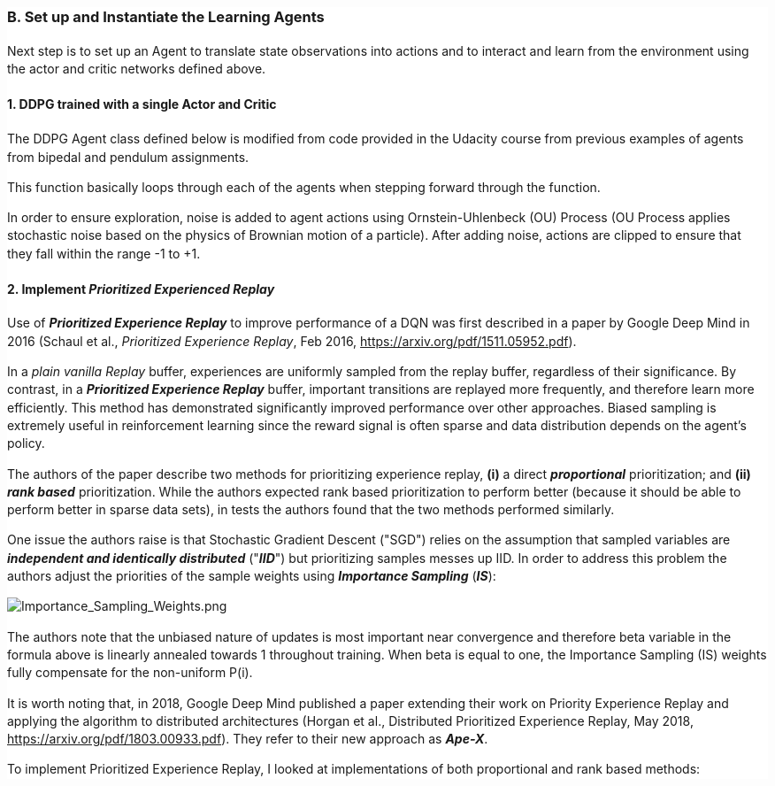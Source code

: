 ### B. Set up and Instantiate the Learning Agents

Next step is to set up an Agent to translate state observations into actions and to interact and learn from the environment using the actor and critic networks defined above.  


#### 1.  DDPG trained with a single Actor and Critic

The DDPG Agent class defined below is modified from code provided in the Udacity course from previous examples of agents from bipedal and pendulum assignments.

This function basically loops through each of the agents when stepping forward through the function.

In order to ensure exploration, noise is added to agent actions using Ornstein-Uhlenbeck (OU) Process (OU Process applies stochastic noise based on the physics of Brownian motion of a particle).  After adding noise, actions are clipped to ensure that they fall within the range -1 to +1.



#### 2.  Implement *Prioritized Experienced Replay*

Use of ***Prioritized Experience Replay*** to improve performance of a DQN was first described in a paper by Google Deep Mind in 2016 (Schaul et al., *Prioritized Experience Replay*, Feb 2016, https://arxiv.org/pdf/1511.05952.pdf).

In a *plain vanilla Replay* buffer, experiences are uniformly sampled from the replay buffer, regardless of their significance.  By contrast, in a ***Prioritized Experience Replay*** buffer, important transitions are replayed more frequently, and therefore learn more efficiently.  This method has demonstrated significantly improved performance over other approaches.  Biased sampling is extremely useful in reinforcement learning since the reward signal is often sparse and data distribution depends on the agent’s policy. 

The authors of the paper describe two methods for prioritizing experience replay, **(i)** a direct ***proportional*** prioritization; and **(ii)** ***rank based*** prioritization.  While the authors expected rank based prioritization to perform better (because it should be able to perform better in sparse data sets), in tests the authors found that the two methods performed similarly.

One issue the authors raise is that Stochastic Gradient Descent ("SGD") relies on the assumption that sampled variables are ***independent and identically distributed*** ("***IID***") but prioritizing samples messes up IID.  In order to address this problem the authors adjust the priorities of the sample weights using ***Importance Sampling*** (***IS***):

![Importance_Sampling_Weights.png](attachment:Importance_Sampling_Weights.png)

The authors note that the unbiased nature of updates is most important near convergence and therefore beta variable in the formula above is linearly annealed towards 1 throughout training.  When beta is equal to one, the Importance Sampling (IS) weights fully compensate for the non-uniform P(i).

It is worth noting that, in 2018, Google Deep Mind published a paper extending their work on Priority Experience Replay and applying the algorithm to distributed architectures (Horgan et al., Distributed Prioritized Experience Replay, May 2018, https://arxiv.org/pdf/1803.00933.pdf).  They refer to their new approach as ***Ape-X***.

To implement Prioritized Experience Replay, I looked at implementations of both proportional and rank based methods:
